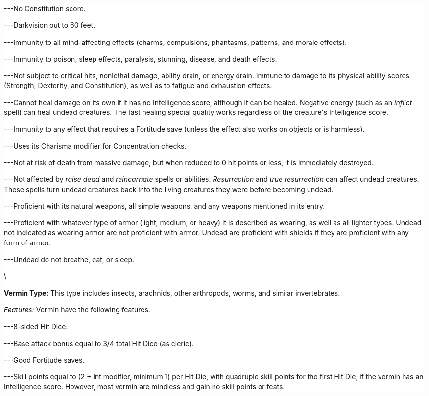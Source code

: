 ---No Constitution score.

---Darkvision out to 60 feet.

---Immunity to all mind-affecting effects (charms, compulsions,
phantasms, patterns, and morale effects).

---Immunity to poison, sleep effects, paralysis, stunning, disease, and
death effects.

---Not subject to critical hits, nonlethal damage, ability drain, or
energy drain. Immune to damage to its physical ability scores (Strength,
Dexterity, and Constitution), as well as to fatigue and exhaustion
effects.

---Cannot heal damage on its own if it has no Intelligence score,
although it can be healed. Negative energy (such as an *inflict* spell)
can heal undead creatures. The fast healing special quality works
regardless of the creature's Intelligence score.

---Immunity to any effect that requires a Fortitude save (unless the
effect also works on objects or is harmless).

---Uses its Charisma modifier for Concentration checks.

---Not at risk of death from massive damage, but when reduced to 0 hit
points or less, it is immediately destroyed.

---Not affected by *raise dead* and *reincarnate* spells or abilities.
*Resurrection* and *true resurrection* can affect undead creatures.
These spells turn undead creatures back into the living creatures they
were before becoming undead.

---Proficient with its natural weapons, all simple weapons, and any
weapons mentioned in its entry.

---Proficient with whatever type of armor (light, medium, or heavy) it
is described as wearing, as well as all lighter types. Undead not
indicated as wearing armor are not proficient with armor. Undead are
proficient with shields if they are proficient with any form of armor.

---Undead do not breathe, eat, or sleep.

\

**Vermin Type:** This type includes insects, arachnids, other
arthropods, worms, and similar invertebrates.

*Features:* Vermin have the following features.

---8-sided Hit Dice.

---Base attack bonus equal to 3/4 total Hit Dice (as cleric).

---Good Fortitude saves.

---Skill points equal to (2 + Int modifier, minimum 1) per Hit Die, with
quadruple skill points for the first Hit Die, if the vermin has an
Intelligence score. However, most vermin are mindless and gain no skill
points or feats.
